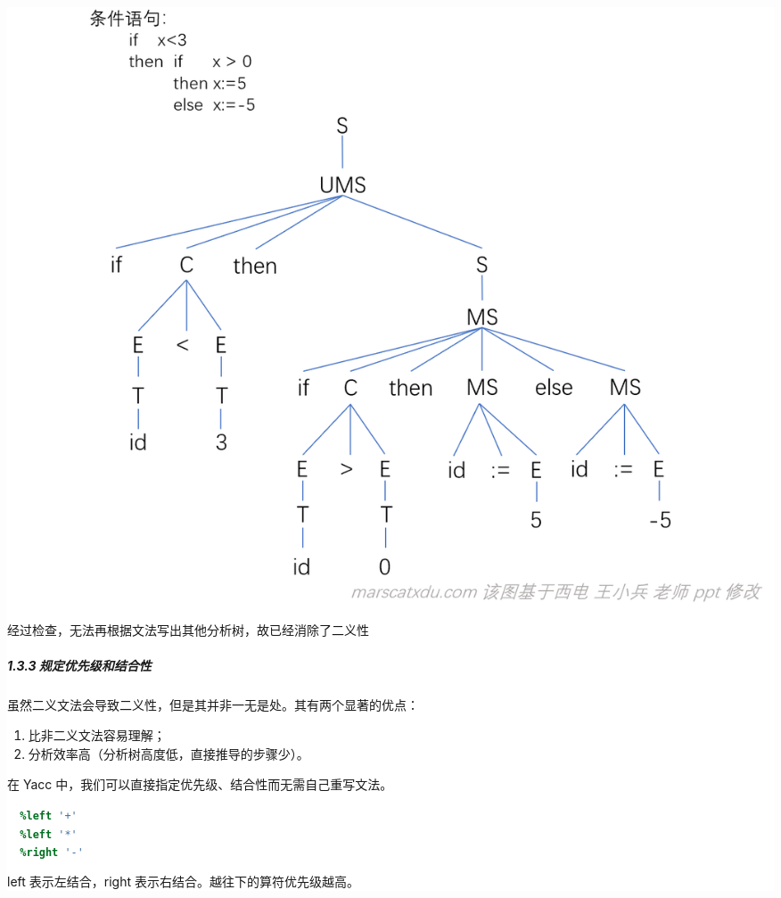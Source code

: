 ![](./img/9_12.png)

经过检查，无法再根据文法写出其他分析树，故已经消除了二义性

##### 1.3.3 规定优先级和结合性

虽然二义文法会导致二义性，但是其并非一无是处。其有两个显著的优点：

1. 比非二义文法容易理解；
2. 分析效率高（分析树高度低，直接推导的步骤少）。

在 Yacc 中，我们可以直接指定优先级、结合性而无需自己重写文法。

```yacc
  %left '+'
  %left '*'
  %right '-'
```

left 表示左结合，right 表示右结合。越往下的算符优先级越高。
